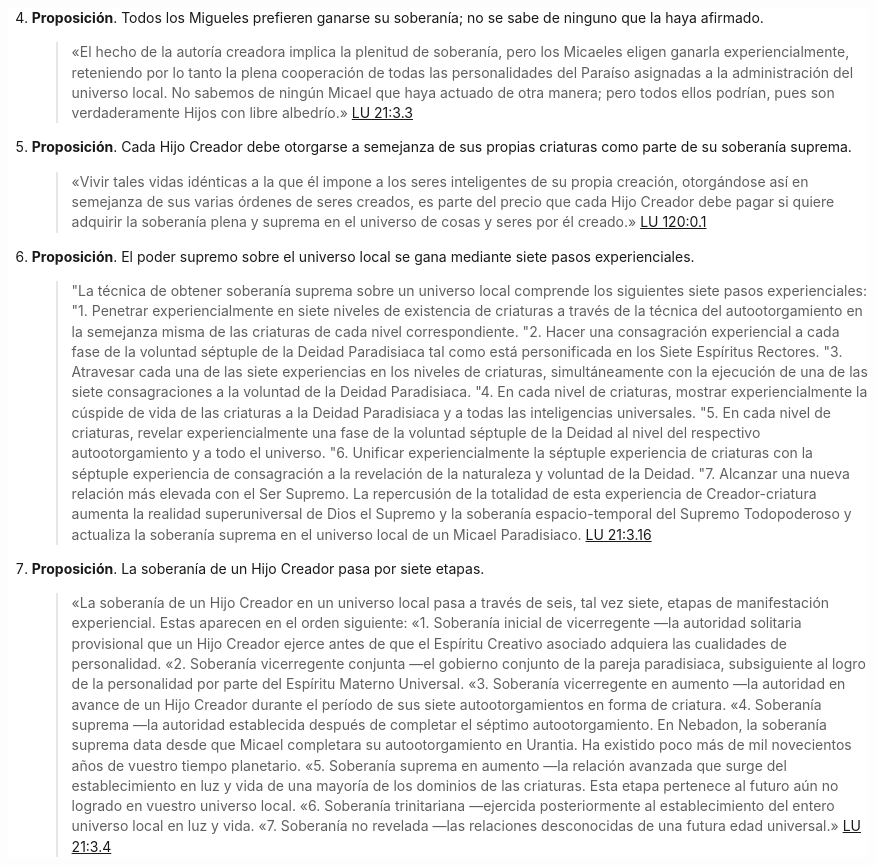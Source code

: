 4. **Proposición**. Todos los Migueles prefieren ganarse su soberanía; no se sabe de ninguno que la haya afirmado.
	> «El hecho de la autoría creadora implica la plenitud de soberanía, pero los Micaeles eligen ganarla experiencialmente, reteniendo por lo tanto la plena cooperación de todas las personalidades del Paraíso asignadas a la administración del universo local. No sabemos de ningún Micael que haya actuado de otra manera; pero todos ellos podrían, pues son verdaderamente Hijos con libre albedrío.»  <a id="s110_396"></a>[LU 21:3.3](/es/The_Urantia_Book/21#p3_3)

5. **Proposición**. Cada Hijo Creador debe otorgarse a semejanza de sus propias criaturas como parte de su soberanía suprema.
	> «Vivir tales vidas idénticas a la que él impone a los seres inteligentes de su propia creación, otorgándose así en semejanza de sus varias órdenes de seres creados, es parte del precio que cada Hijo Creador debe pagar si quiere adquirir la soberanía plena y suprema en el universo de cosas y seres por él creado.» <a id="s113_317"></a>[LU 120:0.1](/es/The_Urantia_Book/120#p0_1)

6. **Proposición**. El poder supremo sobre el universo local se gana mediante siete pasos experienciales.
	> "La técnica de obtener soberanía suprema sobre un universo local comprende los siguientes siete pasos experienciales:
	> "1. Penetrar experiencialmente en siete niveles de existencia de criaturas a través de la técnica del autootorgamiento en la semejanza misma de las criaturas de cada nivel correspondiente.
	> "2. Hacer una consagración experiencial a cada fase de la voluntad séptuple de la Deidad Paradisiaca tal como está personificada en los Siete Espíritus Rectores.
	> "3. Atravesar cada una de las siete experiencias en los niveles de criaturas, simultáneamente con la ejecución de una de las siete consagraciones a la voluntad de la Deidad Paradisiaca.
	> "4. En cada nivel de criaturas, mostrar experiencialmente la cúspide de vida de las criaturas a la Deidad Paradisiaca y a todas las inteligencias universales.
	> "5. En cada nivel de criaturas, revelar experiencialmente una fase de la voluntad séptuple de la Deidad al nivel del respectivo autootorgamiento y a todo el universo.
	> "6. Unificar experiencialmente la séptuple experiencia de criaturas con la séptuple experiencia de consagración a la revelación de la naturaleza y voluntad de la Deidad.
	> "7. Alcanzar una nueva relación más elevada con el Ser Supremo. La repercusión de la totalidad de esta experiencia de Creador-criatura aumenta la realidad superuniversal de Dios el Supremo y la soberanía espacio-temporal del Supremo Todopoderoso y actualiza la soberanía suprema en el universo local de un Micael Paradisiaco. <a id="s123_329"></a>[LU 21:3.16](/es/The_Urantia_Book/21#p3_16) 

7. **Proposición**. La soberanía de un Hijo Creador pasa por siete etapas.
	> «La soberanía de un Hijo Creador en un universo local pasa a través de seis, tal vez siete, etapas de manifestación experiencial. Estas aparecen en el orden siguiente:
	> «1. Soberanía inicial de vicerregente —la autoridad solitaria provisional que un Hijo Creador ejerce antes de que el Espíritu Creativo asociado adquiera las cualidades de personalidad.
	> «2. Soberanía vicerregente conjunta —el gobierno conjunto de la pareja paradisiaca, subsiguiente al logro de la personalidad por parte del Espíritu Materno Universal.
	> «3. Soberanía vicerregente en aumento —la autoridad en avance de un Hijo Creador durante el período de sus siete autootorgamientos en forma de criatura.
	> «4. Soberanía suprema —la autoridad establecida después de completar el séptimo autootorgamiento. En Nebadon, la soberanía suprema data desde que Micael completara su autootorgamiento en Urantia. Ha existido poco más de mil novecientos años de vuestro tiempo planetario.
	> «5. Soberanía suprema en aumento —la relación avanzada que surge del establecimiento en luz y vida de una mayoría de los dominios de las criaturas. Esta etapa pertenece al futuro aún no logrado en vuestro universo local.
	> «6. Soberanía trinitariana —ejercida posteriormente al establecimiento del entero universo local en luz y vida.
	> «7. Soberanía no revelada —las relaciones desconocidas de una futura edad universal.» <a id="s133_89"></a>[LU 21:3.4](/es/The_Urantia_Book/21#p3_4) 
